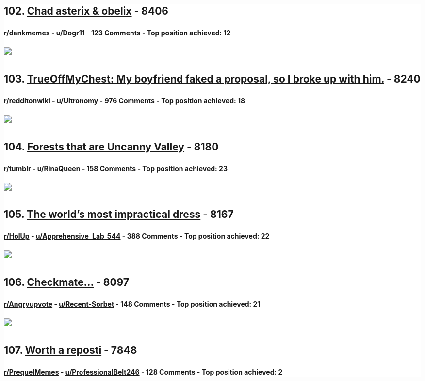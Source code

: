 ## 102. [Chad asterix &amp; obelix](http://reddit.com/r/dankmemes/comments/15iqwct/chad_asterix_obelix/) - 8406
#### [r/dankmemes](http://reddit.com/r/dankmemes) - [u/Dogr11](http://reddit.com/u/Dogr11) - 123 Comments - Top position achieved: 12

<a href="https://i.redd.it/7sjxjzz0e9gb1.jpg"><img src="https://b.thumbs.redditmedia.com/OAhbuMqMioHmotLxaUfoQjeDEY2HQCiu5Hq1VIjKQZw.jpg"></img></a>

## 103. [TrueOffMyChest: My boyfriend faked a proposal, so I broke up with him.](http://reddit.com/r/redditonwiki/comments/15isf03/trueoffmychest_my_boyfriend_faked_a_proposal_so_i/) - 8240
#### [r/redditonwiki](http://reddit.com/r/redditonwiki) - [u/Ultronomy](http://reddit.com/u/Ultronomy) - 976 Comments - Top position achieved: 18

<a href="https://www.reddit.com/gallery/15isf03"><img src="https://b.thumbs.redditmedia.com/Cqk9NGRpl_e9H7QEs2hvbZCxOaiYuatCeLQAB2xhjio.jpg"></img></a>

## 104. [Forests that are Uncanny Valley](http://reddit.com/r/tumblr/comments/15j2fbf/forests_that_are_uncanny_valley/) - 8180
#### [r/tumblr](http://reddit.com/r/tumblr) - [u/RinaQueen](http://reddit.com/u/RinaQueen) - 158 Comments - Top position achieved: 23

<a href="https://i.redd.it/zychrjcy0cgb1.png"><img src="https://b.thumbs.redditmedia.com/ULMnbWO9axOVOGGEN6nsYbPll0YlMqMnfYqGc5OvRMU.jpg"></img></a>

## 105. [The world’s most impractical dress](http://reddit.com/r/HolUp/comments/15j0nop/the_worlds_most_impractical_dress/) - 8167
#### [r/HolUp](http://reddit.com/r/HolUp) - [u/Apprehensive_Lab_544](http://reddit.com/u/Apprehensive_Lab_544) - 388 Comments - Top position achieved: 22

<a href="https://v.redd.it/2dl7b28tnbgb1"><img src="https://external-preview.redd.it/bzZyNzRwNHRuYmdiMViPm8eOoQGJoxCaUIJ4lYeg09R-HF_wQNjBAS6Ufxjt.png?width=140&amp;height=140&amp;crop=140:140,smart&amp;format=jpg&amp;v=enabled&amp;lthumb=true&amp;s=f4504655eae0829234831ba07cc23047af0a027d"></img></a>

## 106. [Checkmate...](http://reddit.com/r/Angryupvote/comments/15j05xd/checkmate/) - 8097
#### [r/Angryupvote](http://reddit.com/r/Angryupvote) - [u/Recent-Sorbet](http://reddit.com/u/Recent-Sorbet) - 148 Comments - Top position achieved: 21

<a href="https://i.redd.it/au079pf4kbgb1.jpg"><img src="https://b.thumbs.redditmedia.com/aGL_Cp40BUmOtzVGJNoe2NcCrD-S7KoGfehnVNMZFig.jpg"></img></a>

## 107. [Worth a reposti](http://reddit.com/r/PrequelMemes/comments/15itp7t/worth_a_reposti/) - 7848
#### [r/PrequelMemes](http://reddit.com/r/PrequelMemes) - [u/ProfessionalBelt246](http://reddit.com/u/ProfessionalBelt246) - 128 Comments - Top position achieved: 2
